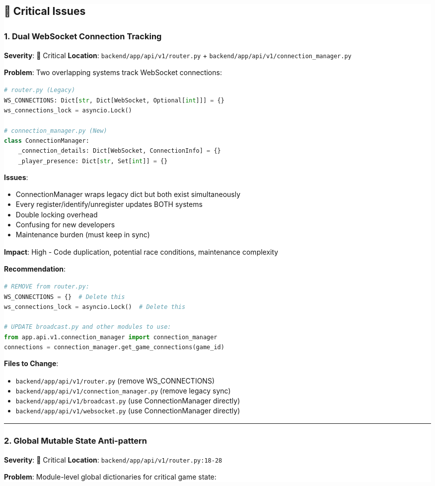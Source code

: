 
## 🔴 Critical Issues

### 1. Dual WebSocket Connection Tracking

**Severity**: 🔴 Critical
**Location**: `backend/app/api/v1/router.py` + `backend/app/api/v1/connection_manager.py`

**Problem**: Two overlapping systems track WebSocket connections:

```python
# router.py (Legacy)
WS_CONNECTIONS: Dict[str, Dict[WebSocket, Optional[int]]] = {}
ws_connections_lock = asyncio.Lock()

# connection_manager.py (New)
class ConnectionManager:
    _connection_details: Dict[WebSocket, ConnectionInfo] = {}
    _player_presence: Dict[str, Set[int]] = {}
```

**Issues**:
- ConnectionManager wraps legacy dict but both exist simultaneously
- Every register/identify/unregister updates BOTH systems
- Double locking overhead
- Confusing for new developers
- Maintenance burden (must keep in sync)

**Impact**: High - Code duplication, potential race conditions, maintenance complexity

**Recommendation**:
```python
# REMOVE from router.py:
WS_CONNECTIONS = {}  # Delete this
ws_connections_lock = asyncio.Lock()  # Delete this

# UPDATE broadcast.py and other modules to use:
from app.api.v1.connection_manager import connection_manager
connections = connection_manager.get_game_connections(game_id)
```

**Files to Change**:
- `backend/app/api/v1/router.py` (remove WS_CONNECTIONS)
- `backend/app/api/v1/connection_manager.py` (remove legacy sync)
- `backend/app/api/v1/broadcast.py` (use ConnectionManager directly)
- `backend/app/api/v1/websocket.py` (use ConnectionManager directly)

---

### 2. Global Mutable State Anti-pattern

**Severity**: 🔴 Critical
**Location**: `backend/app/api/v1/router.py:18-28`

**Problem**: Module-level global dictionaries for critical game state:
